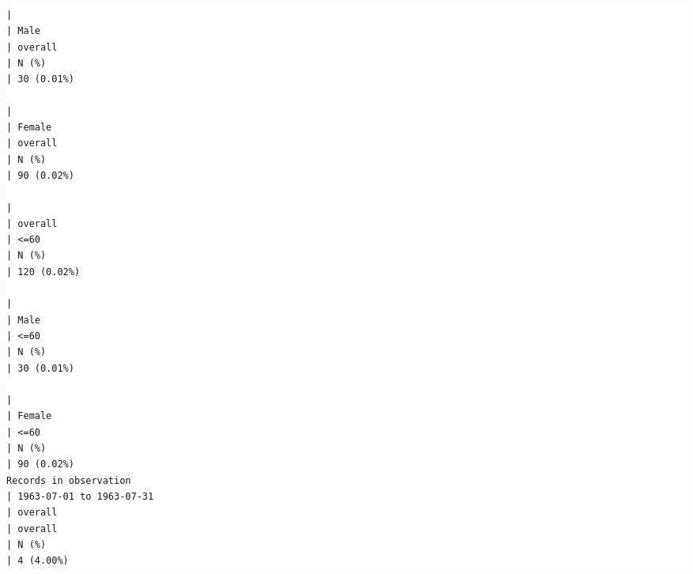     | 
    | Male
    | overall
    | N (%)
    | 30 (0.01%)  
    
    | 
    | Female
    | overall
    | N (%)
    | 90 (0.02%)  
    
    | 
    | overall
    | <=60
    | N (%)
    | 120 (0.02%)  
    
    | 
    | Male
    | <=60
    | N (%)
    | 30 (0.01%)  
    
    | 
    | Female
    | <=60
    | N (%)
    | 90 (0.02%)  
    Records in observation
    | 1963-07-01 to 1963-07-31
    | overall
    | overall
    | N (%)
    | 4 (4.00%)  
    